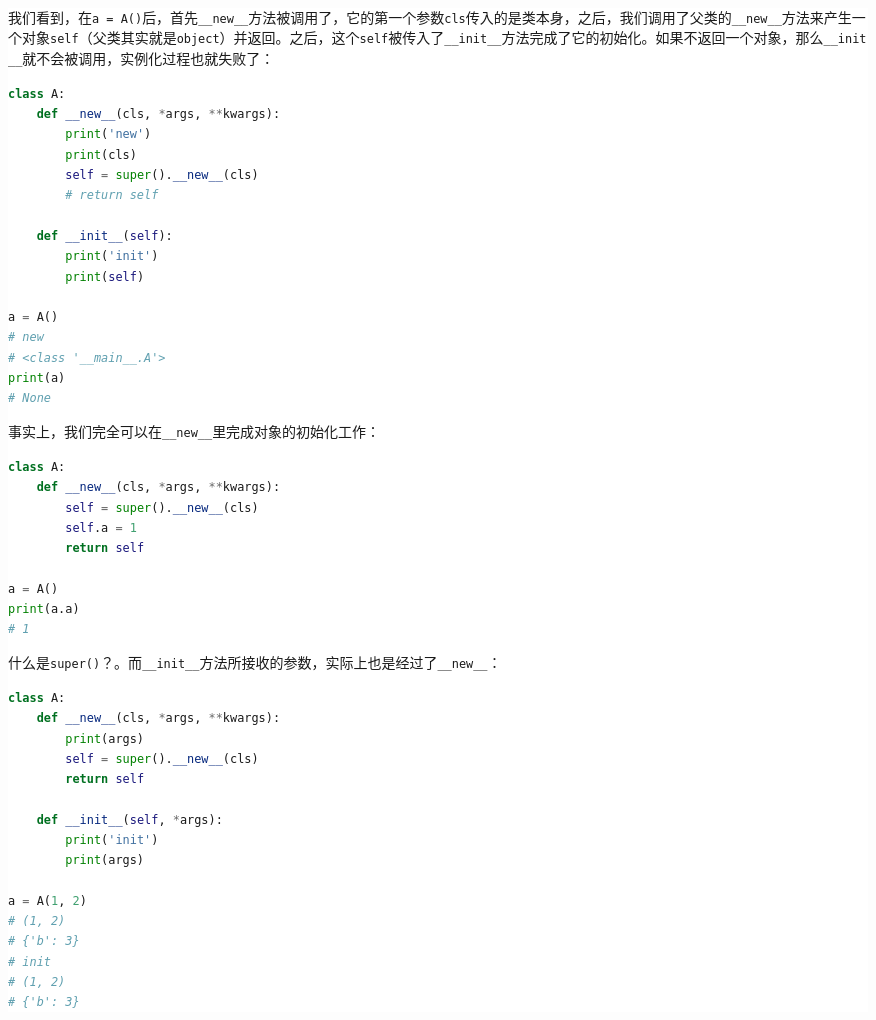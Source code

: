 
我们看到，在`a = A()`后，首先`__new__`方法被调用了，它的第一个参数`cls`传入的是类本身，之后，我们调用了父类的`__new__`方法来产生一个对象`self`（父类其实就是`object`）并返回。之后，这个`self`被传入了`__init__`方法完成了它的初始化。如果不返回一个对象，那么`__init__`就不会被调用，实例化过程也就失败了：

```python
class A:
    def __new__(cls, *args, **kwargs):
        print('new')
        print(cls)
        self = super().__new__(cls)
        # return self
        
    def __init__(self):
        print('init')
        print(self)

a = A()
# new
# <class '__main__.A'>
print(a)
# None
```

事实上，我们完全可以在`__new__`里完成对象的初始化工作：

```python
class A:
    def __new__(cls, *args, **kwargs):
        self = super().__new__(cls)
        self.a = 1
        return self

a = A()
print(a.a)
# 1
```

什么是`super()`？。而`__init__`方法所接收的参数，实际上也是经过了`__new__`：

```python
class A:
    def __new__(cls, *args, **kwargs):
        print(args)
        self = super().__new__(cls)
        return self
    
    def __init__(self, *args):
        print('init')
        print(args)
    
a = A(1, 2)
# (1, 2)
# {'b': 3}
# init
# (1, 2)
# {'b': 3}
```
